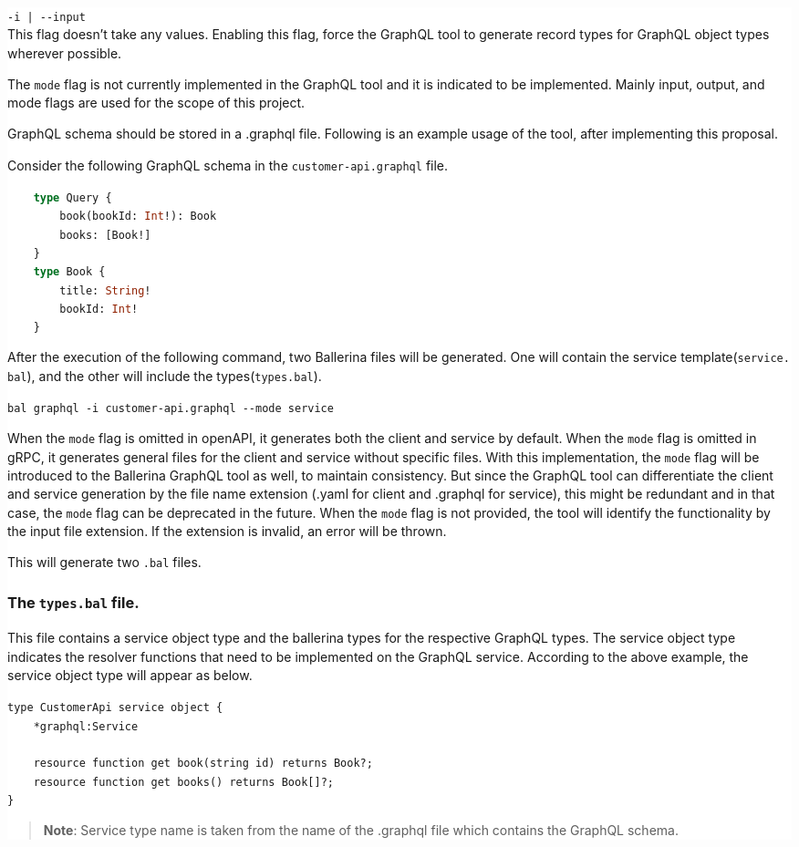 ```-i | --input```  
This flag doesn’t take any values. Enabling this flag, force the GraphQL tool to generate record types for GraphQL object types wherever possible.
</td>
</tr>
</table>

The `mode` flag is not currently implemented in the GraphQL tool and it is indicated to be implemented. Mainly input, output, and mode flags are used for the scope of this project. 

GraphQL schema should be stored in a .graphql file. Following is an example usage of the tool, after implementing this proposal.

Consider the following GraphQL schema in the `customer-api.graphql` file.

```graphql
    type Query {
        book(bookId: Int!): Book 
        books: [Book!] 
    }
    type Book {
        title: String! 
        bookId: Int! 
    }
```

After the execution of the following command, two Ballerina files will be generated. One will contain the service template(`service.bal`), and the other will include the types(`types.bal`). 

`bal graphql -i customer-api.graphql --mode service`

When the `mode` flag is omitted in openAPI, it generates both the client and service by default. When the `mode` flag is omitted in gRPC, it generates general files for the client and service without specific files. 
With this implementation, the `mode` flag will be introduced to the Ballerina GraphQL tool as well, to maintain consistency. But since the GraphQL tool can differentiate the client and service generation by the file name extension (.yaml for client and .graphql for service), this might be redundant and in that case, the `mode` flag can be deprecated in the future. When the `mode` flag is not provided, the tool will identify the functionality by the input file extension. If the extension is invalid, an error will be thrown. 

This will generate two `.bal` files.

### The `types.bal` file.
This file contains a service object type and the ballerina types for the respective GraphQL types.  The service object type indicates the resolver functions that need to be implemented on the GraphQL service. 
According to the above example, the service object type will appear as below. 

```ballerina
type CustomerApi service object {
	*graphql:Service 
	
	resource function get book(string id) returns Book?;
	resource function get books() returns Book[]?;
}
```
>**Note**: Service type name is taken from the name of the .graphql file which contains the GraphQL schema.
